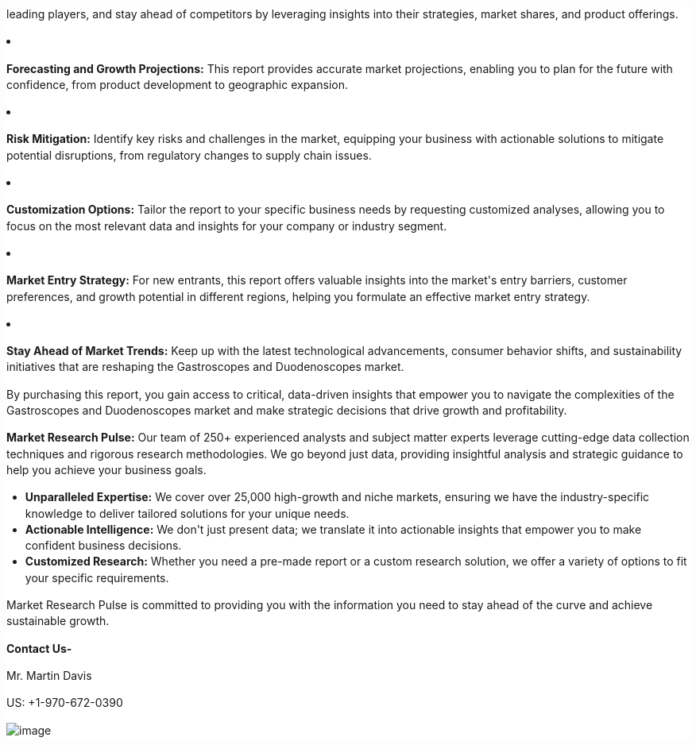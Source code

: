leading players, and stay ahead of competitors by leveraging insights into their strategies, market shares, and product offerings.</p></li><li><p><strong>Forecasting and Growth Projections:</strong> This report provides accurate market projections, enabling you to plan for the future with confidence, from product development to geographic expansion.</p></li><li><p><strong>Risk Mitigation:</strong> Identify key risks and challenges in the market, equipping your business with actionable solutions to mitigate potential disruptions, from regulatory changes to supply chain issues.</p></li><li><p><strong>Customization Options:</strong> Tailor the report to your specific business needs by requesting customized analyses, allowing you to focus on the most relevant data and insights for your company or industry segment.</p></li><li><p><strong>Market Entry Strategy:</strong> For new entrants, this report offers valuable insights into the market's entry barriers, customer preferences, and growth potential in different regions, helping you formulate an effective market entry strategy.</p></li><li><p><strong>Stay Ahead of Market Trends:</strong> Keep up with the latest technological advancements, consumer behavior shifts, and sustainability initiatives that are reshaping the Gastroscopes and Duodenoscopes market.</p></li></ol><p>By purchasing this report, you gain access to critical, data-driven insights that empower you to navigate the complexities of the Gastroscopes and Duodenoscopes market and make strategic decisions that drive growth and profitability.</p><p><strong>Market Research Pulse:</strong>&nbsp;Our team of 250+ experienced analysts and subject matter experts leverage cutting-edge data collection techniques and rigorous research methodologies. We go beyond just data, providing insightful analysis and strategic guidance to help you achieve your business goals.</p><ul><li><strong>Unparalleled Expertise:</strong>&nbsp;We cover over 25,000 high-growth and niche markets, ensuring we have the industry-specific knowledge to deliver tailored solutions for your unique needs.</li><li><strong>Actionable Intelligence:</strong>&nbsp;We don't just present data; we translate it into actionable insights that empower you to make confident business decisions.</li><li><strong>Customized Research:</strong>&nbsp;Whether you need a pre-made report or a custom research solution, we offer a variety of options to fit your specific requirements.</li></ul><p>Market Research Pulse is committed to providing you with the information you need to stay ahead of the curve and achieve sustainable growth.</p><p><strong>Contact Us-</strong></p><p>Mr. Martin Davis</p><p>US: +1-970-672-0390</p>
![image](https://github.com/user-attachments/assets/0ddf3ea1-0584-4ea8-b406-649436fe0c83)
